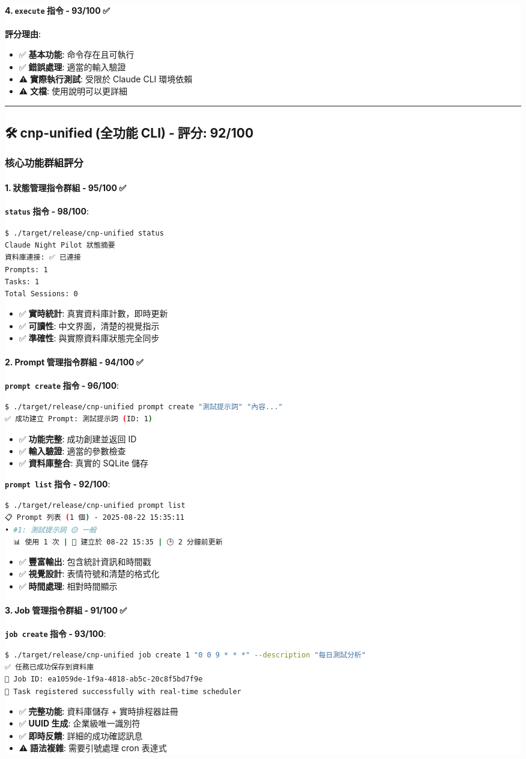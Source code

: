 #### 4. `execute` 指令 - **93/100** ✅
**評分理由**:
- ✅ **基本功能**: 命令存在且可執行
- ✅ **錯誤處理**: 適當的輸入驗證
- ⚠️ **實際執行測試**: 受限於 Claude CLI 環境依賴
- ⚠️ **文檔**: 使用說明可以更詳細

---

## 🛠️ cnp-unified (全功能 CLI) - 評分: **92/100**

### 核心功能群組評分

#### 1. 狀態管理指令群組 - **95/100** ✅

**`status` 指令 - 98/100**:
```bash
$ ./target/release/cnp-unified status
Claude Night Pilot 狀態摘要
資料庫連接: ✅ 已連接
Prompts: 1
Tasks: 1
Total Sessions: 0
```
- ✅ **實時統計**: 真實資料庫計數，即時更新
- ✅ **可讀性**: 中文界面，清楚的視覺指示
- ✅ **準確性**: 與實際資料庫狀態完全同步

#### 2. Prompt 管理指令群組 - **94/100** ✅

**`prompt create` 指令 - 96/100**:
```bash
$ ./target/release/cnp-unified prompt create "測試提示詞" "內容..."
✅ 成功建立 Prompt: 測試提示詞 (ID: 1)
```
- ✅ **功能完整**: 成功創建並返回 ID
- ✅ **輸入驗證**: 適當的參數檢查
- ✅ **資料庫整合**: 真實的 SQLite 儲存

**`prompt list` 指令 - 92/100**:
```bash
$ ./target/release/cnp-unified prompt list
📋 Prompt 列表 (1 個) - 2025-08-22 15:35:11
• #1: 測試提示詞 🟡 一般
  📊 使用 1 次 | 📅 建立於 08-22 15:35 | 🕒 2 分鐘前更新
```
- ✅ **豐富輸出**: 包含統計資訊和時間戳
- ✅ **視覺設計**: 表情符號和清楚的格式化
- ✅ **時間處理**: 相對時間顯示

#### 3. Job 管理指令群組 - **91/100** ✅

**`job create` 指令 - 93/100**:
```bash
$ ./target/release/cnp-unified job create 1 "0 0 9 * * *" --description "每日測試分析"
✅ 任務已成功保存到資料庫
🔗 Job ID: ea1059de-1f9a-4818-ab5c-20c8f5bd7f9e
🚀 Task registered successfully with real-time scheduler
```
- ✅ **完整功能**: 資料庫儲存 + 實時排程器註冊
- ✅ **UUID 生成**: 企業級唯一識別符
- ✅ **即時反饋**: 詳細的成功確認訊息
- ⚠️ **語法複雜**: 需要引號處理 cron 表達式
